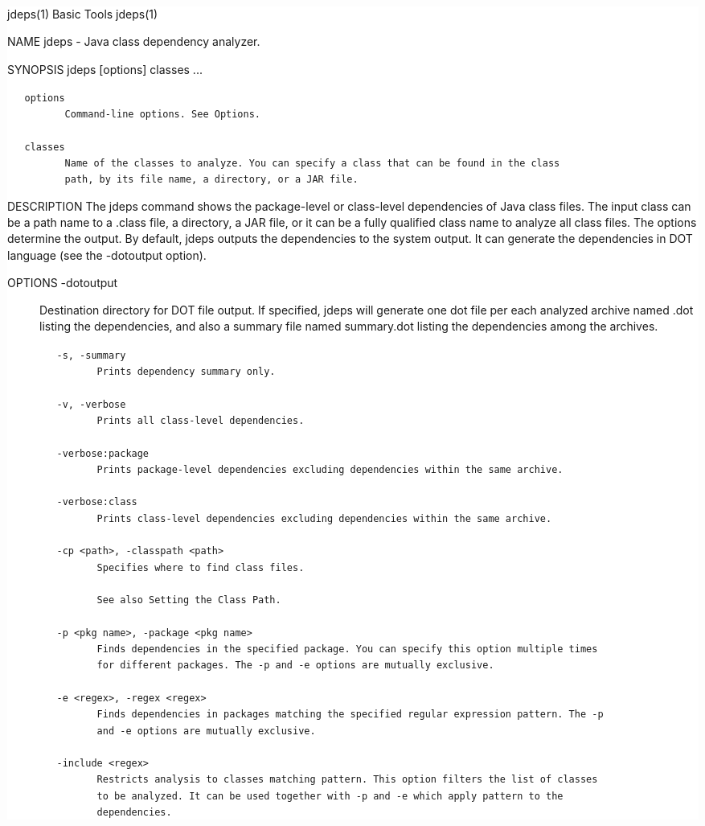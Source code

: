 jdeps(1)                                      Basic Tools                                     jdeps(1)

NAME
       jdeps - Java class dependency analyzer.

SYNOPSIS
       jdeps [options] classes ...

       options
              Command-line options. See Options.

       classes
              Name of the classes to analyze. You can specify a class that can be found in the class
              path, by its file name, a directory, or a JAR file.

DESCRIPTION
       The jdeps command shows the package-level or class-level dependencies of Java class files. The
       input class can be a path name to a .class file, a directory, a JAR file, or it can be a fully
       qualified class name to analyze all class files. The options determine the output. By default,
       jdeps outputs the dependencies to the system output. It can generate the dependencies in DOT
       language (see the -dotoutput option).

OPTIONS
       -dotoutput <dir>
              Destination directory for DOT file output. If specified, jdeps will generate one dot
              file per each analyzed archive named <archive-file-name>.dot listing the dependencies,
              and also a summary file named summary.dot listing the dependencies among the archives.

       -s, -summary
              Prints dependency summary only.

       -v, -verbose
              Prints all class-level dependencies.

       -verbose:package
              Prints package-level dependencies excluding dependencies within the same archive.

       -verbose:class
              Prints class-level dependencies excluding dependencies within the same archive.

       -cp <path>, -classpath <path>
              Specifies where to find class files.

              See also Setting the Class Path.

       -p <pkg name>, -package <pkg name>
              Finds dependencies in the specified package. You can specify this option multiple times
              for different packages. The -p and -e options are mutually exclusive.

       -e <regex>, -regex <regex>
              Finds dependencies in packages matching the specified regular expression pattern. The -p
              and -e options are mutually exclusive.

       -include <regex>
              Restricts analysis to classes matching pattern. This option filters the list of classes
              to be analyzed. It can be used together with -p and -e which apply pattern to the
              dependencies.
